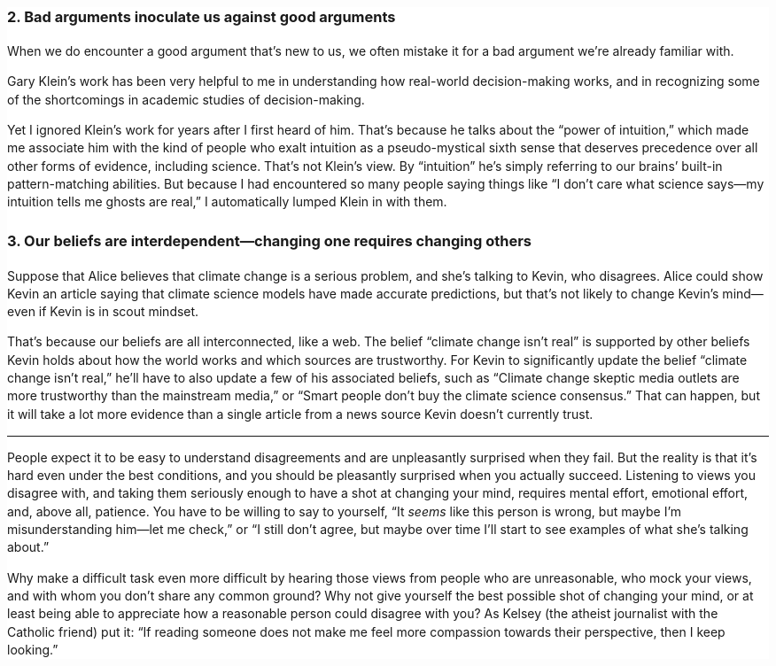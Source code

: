 ### 2. Bad arguments inoculate us against good arguments

When we do encounter a good argument that’s new to us, we often mistake it for a bad argument we’re already familiar with.

Gary Klein’s work has been very helpful to me in understanding how real-world decision-making works, and in recognizing some of the shortcomings in academic studies of decision-making.

Yet I ignored Klein’s work for years after I first heard of him. That’s because he talks about the “power of intuition,” which made me associate him with the kind of people who exalt intuition as a pseudo-mystical sixth sense that deserves precedence over all other forms of evidence, including science. That’s not Klein’s view. By “intuition” he’s simply referring to our brains’ built-in pattern-matching abilities. But because I had encountered so many people saying things like “I don’t care what science says—my intuition tells me ghosts are real,” I automatically lumped Klein in with them.

### 3. Our beliefs are interdependent—changing one requires changing others

Suppose that Alice believes that climate change is a serious problem, and she’s talking to Kevin, who disagrees. Alice could show Kevin an article saying that climate science models have made accurate predictions, but that’s not likely to change Kevin’s mind—even if Kevin is in scout mindset.

That’s because our beliefs are all interconnected, like a web. The belief “climate change isn’t real” is supported by other beliefs Kevin holds about how the world works and which sources are trustworthy. For Kevin to significantly update the belief “climate change isn’t real,” he’ll have to also update a few of his associated beliefs, such as “Climate change skeptic media outlets are more trustworthy than the mainstream media,” or “Smart people don’t buy the climate science consensus.” That can happen, but it will take a lot more evidence than a single article from a news source Kevin doesn’t currently trust.

---

People expect it to be easy to understand disagreements and are unpleasantly surprised when they fail. But the reality is that it’s hard even under the best conditions, and you should be pleasantly surprised when you actually succeed. Listening to views you disagree with, and taking them seriously enough to have a shot at changing your mind, requires mental effort, emotional effort, and, above all, patience. You have to be willing to say to yourself, “It _seems_ like this person is wrong, but maybe I’m misunderstanding him—let me check,” or “I still don’t agree, but maybe over time I’ll start to see examples of what she’s talking about.”

Why make a difficult task even more difficult by hearing those views from people who are unreasonable, who mock your views, and with whom you don’t share any common ground? Why not give yourself the best possible shot of changing your mind, or at least being able to appreciate how a reasonable person could disagree with you? As Kelsey (the atheist journalist with the Catholic friend) put it: “If reading someone does not make me feel more compassion towards their perspective, then I keep looking.”